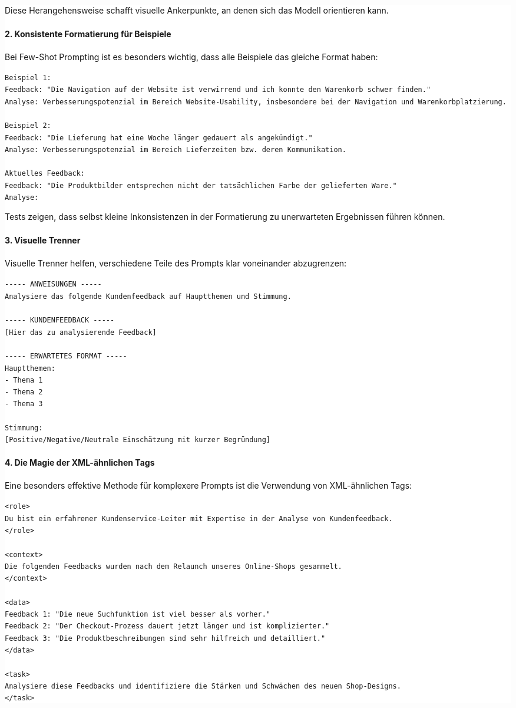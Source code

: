 Diese Herangehensweise schafft visuelle Ankerpunkte, an denen sich das Modell orientieren kann.

#### 2. Konsistente Formatierung für Beispiele

Bei Few-Shot Prompting ist es besonders wichtig, dass alle Beispiele das gleiche Format haben:

```
Beispiel 1:
Feedback: "Die Navigation auf der Website ist verwirrend und ich konnte den Warenkorb schwer finden."
Analyse: Verbesserungspotenzial im Bereich Website-Usability, insbesondere bei der Navigation und Warenkorbplatzierung.

Beispiel 2:
Feedback: "Die Lieferung hat eine Woche länger gedauert als angekündigt."
Analyse: Verbesserungspotenzial im Bereich Lieferzeiten bzw. deren Kommunikation.

Aktuelles Feedback:
Feedback: "Die Produktbilder entsprechen nicht der tatsächlichen Farbe der gelieferten Ware."
Analyse:
```

Tests zeigen, dass selbst kleine Inkonsistenzen in der Formatierung zu unerwarteten Ergebnissen führen können.

#### 3. Visuelle Trenner

Visuelle Trenner helfen, verschiedene Teile des Prompts klar voneinander abzugrenzen:

```
----- ANWEISUNGEN -----
Analysiere das folgende Kundenfeedback auf Hauptthemen und Stimmung.

----- KUNDENFEEDBACK -----
[Hier das zu analysierende Feedback]

----- ERWARTETES FORMAT -----
Hauptthemen:
- Thema 1
- Thema 2
- Thema 3

Stimmung:
[Positive/Negative/Neutrale Einschätzung mit kurzer Begründung]
```

#### 4. Die Magie der XML-ähnlichen Tags

Eine besonders effektive Methode für komplexere Prompts ist die Verwendung von XML-ähnlichen Tags:

```
<role>
Du bist ein erfahrener Kundenservice-Leiter mit Expertise in der Analyse von Kundenfeedback.
</role>

<context>
Die folgenden Feedbacks wurden nach dem Relaunch unseres Online-Shops gesammelt.
</context>

<data>
Feedback 1: "Die neue Suchfunktion ist viel besser als vorher."
Feedback 2: "Der Checkout-Prozess dauert jetzt länger und ist komplizierter."
Feedback 3: "Die Produktbeschreibungen sind sehr hilfreich und detailliert."
</data>

<task>
Analysiere diese Feedbacks und identifiziere die Stärken und Schwächen des neuen Shop-Designs.
</task>
```